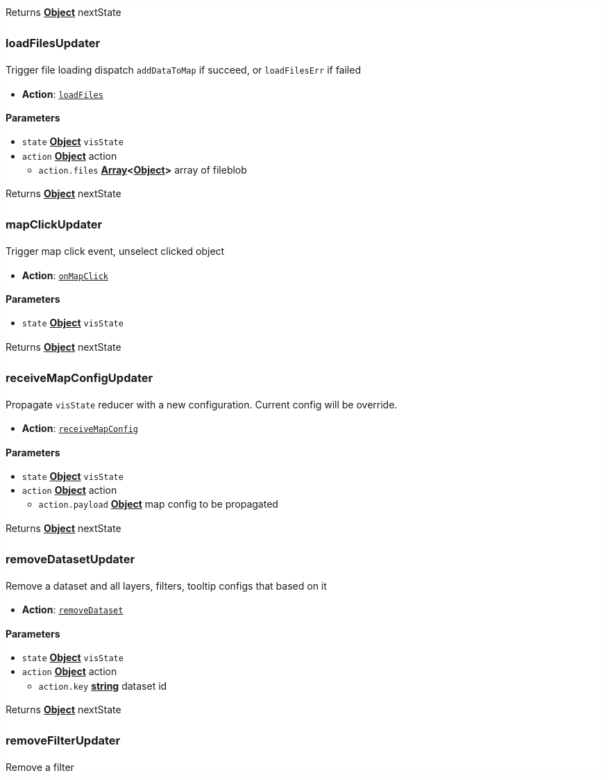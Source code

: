 Returns **[Object][63]** nextState

### loadFilesUpdater

Trigger file loading dispatch `addDataToMap` if succeed, or `loadFilesErr` if failed

-   **Action**: [`loadFiles`][77]

**Parameters**

-   `state` **[Object][63]** `visState`
-   `action` **[Object][63]** action
    -   `action.files` **[Array][68]&lt;[Object][63]>** array of fileblob

Returns **[Object][63]** nextState

### mapClickUpdater

Trigger map click event, unselect clicked object

-   **Action**: [`onMapClick`][78]

**Parameters**

-   `state` **[Object][63]** `visState`

Returns **[Object][63]** nextState

### receiveMapConfigUpdater

Propagate `visState` reducer with a new configuration. Current config will be override.

-   **Action**: [`receiveMapConfig`][79]

**Parameters**

-   `state` **[Object][63]** `visState`
-   `action` **[Object][63]** action
    -   `action.payload` **[Object][63]** map config to be propagated

Returns **[Object][63]** nextState

### removeDatasetUpdater

Remove a dataset and all layers, filters, tooltip configs that based on it

-   **Action**: [`removeDataset`][80]

**Parameters**

-   `state` **[Object][63]** `visState`
-   `action` **[Object][63]** action
    -   `action.key` **[string][64]** dataset id

Returns **[Object][63]** nextState

### removeFilterUpdater

Remove a filter


[1]: #visstateupdaters
[2]: #examples
[3]: #addfilterupdater
[4]: #parameters
[5]: #addlayerupdater
[6]: #parameters-1
[7]: #enlargefilterupdater
[8]: #parameters-2
[9]: #initial_vis_state
[10]: #properties
[11]: #interactionconfigchangeupdater
[12]: #parameters-3
[13]: #layerclickupdater
[14]: #parameters-4
[15]: #layerhoverupdater
[16]: #parameters-5
[17]: #layertypechangeupdater
[18]: #parameters-6
[19]: #layervisconfigchangeupdater
[20]: #parameters-7
[21]: #layervisualchannelchangeupdater
[22]: #parameters-8
[23]: #loadfileserrupdater
[24]: #parameters-9
[25]: #loadfilesupdater
[26]: #parameters-10
[27]: #mapclickupdater
[28]: #parameters-11
[29]: #receivemapconfigupdater
[30]: #parameters-12
[31]: #removedatasetupdater
[32]: #parameters-13
[33]: #removefilterupdater
[34]: #parameters-14
[35]: #removelayerupdater
[36]: #parameters-15
[37]: #reorderlayerupdater
[38]: #parameters-16
[39]: #resetmapconfigvisstateupdater
[40]: #parameters-17
[41]: #setfilterplotupdater
[42]: #parameters-18
[43]: #setfilterupdater
[44]: #parameters-19
[45]: #setvisiblelayersformapupdater
[46]: #parameters-20
[47]: #showdatasettableupdater
[48]: #parameters-21
[49]: #togglefilteranimationupdater
[50]: #parameters-22
[51]: #togglelayerformapupdater
[52]: #parameters-23
[53]: #togglesplitmapupdater
[54]: #parameters-24
[55]: #updateanimationspeedupdater
[56]: #parameters-25
[57]: #updatelayerblendingupdater
[58]: #parameters-26
[59]: #updatevisdataupdater
[60]: #parameters-27
[61]: ../advanced-usage/using-updaters.md
[62]: ../actions/actions.md#addfilter
[63]: https://developer.mozilla.org/docs/Web/JavaScript/Reference/Global_Objects/Object
[64]: https://developer.mozilla.org/docs/Web/JavaScript/Reference/Global_Objects/String
[65]: ../actions/actions.md#addlayer
[66]: ../actions/actions.md#enlargefilter
[67]: https://developer.mozilla.org/docs/Web/JavaScript/Reference/Global_Objects/Number
[68]: https://developer.mozilla.org/docs/Web/JavaScript/Reference/Global_Objects/Array
[69]: https://developer.mozilla.org/docs/Web/JavaScript/Reference/Global_Objects/Boolean
[70]: ../actions/actions.md#interactionconfigchange
[71]: ../actions/actions.md#onlayerclick
[72]: ../actions/actions.md#onlayerhover
[73]: ../actions/actions.md#layertypechange
[74]: ../actions/actions.md#layervisconfigchange
[75]: ../actions/actions.md#layervisualchannelconfigchange
[76]: ../actions/actions.md#loadfileserr
[77]: ../actions/actions.md#loadfiles
[78]: ../actions/actions.md#onmapclick
[79]: ../actions/actions.md#receivemapconfig
[80]: ../actions/actions.md#removedataset
[81]: ../actions/actions.md#removefilter
[82]: ../actions/actions.md#removelayer
[83]: ../actions/actions.md#reorderlayer
[84]: ../actions/actions.md#resetmapconfig
[85]: ../actions/actions.md#setfilterplot
[86]: ../actions/actions.md#setfilter
[87]: ../actions/actions.md#setvisiblelayersformap
[88]: ../actions/actions.md#showdatasettable
[89]: ../actions/actions.md#toggleanimation
[90]: ../actions/actions.md#togglelayerformap
[91]: ../actions/actions.md#togglesplitmap
[92]: https://developer.mozilla.org/docs/Web/JavaScript/Reference/Global_Objects/undefined
[93]: ../actions/actions.md#updateanimationspeed
[94]: ../actions/actions.md#updatelayerblending
[95]: ../actions/actions.md#updatevisdata
